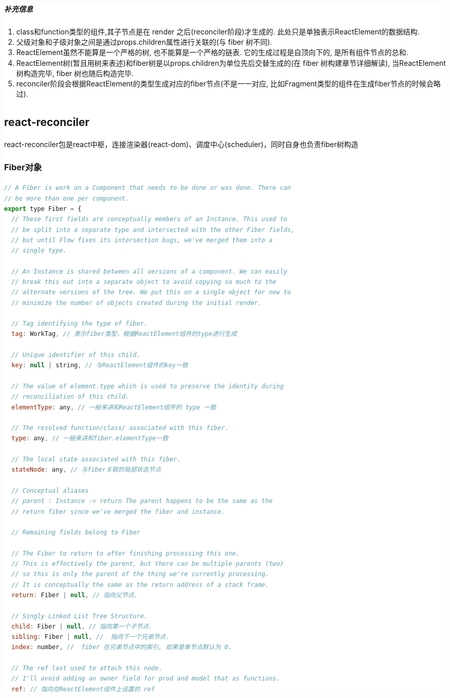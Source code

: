 ##### 补充信息
1. class和function类型的组件,其子节点是在 render 之后(reconciler阶段)才生成的. 此处只是单独表示ReactElement的数据结构.
2. 父级对象和子级对象之间是通过props.children属性进行关联的(与 fiber 树不同).
3. ReactElement虽然不能算是一个严格的树, 也不能算是一个严格的链表. 它的生成过程是自顶向下的, 是所有组件节点的总和.
4. ReactElement树(暂且用树来表述)和fiber树是以props.children为单位先后交替生成的(在 fiber 树构建章节详细解读), 当ReactElement树构造完毕, fiber 树也随后构造完毕.
5. reconciler阶段会根据ReactElement的类型生成对应的fiber节点(不是一一对应, 比如Fragment类型的组件在生成fiber节点的时候会略过).

## react-reconciler

react-reconciler包是react中枢，连接渲染器(react-dom)、调度中心(scheduler)，同时自身也负责fiber树构造

### Fiber对象
```js
// A Fiber is work on a Component that needs to be done or was done. There can
// be more than one per component.
export type Fiber = {
  // These first fields are conceptually members of an Instance. This used to
  // be split into a separate type and intersected with the other Fiber fields,
  // but until Flow fixes its intersection bugs, we've merged them into a
  // single type.

  // An Instance is shared between all versions of a component. We can easily
  // break this out into a separate object to avoid copying so much to the
  // alternate versions of the tree. We put this on a single object for now to
  // minimize the number of objects created during the initial render.

  // Tag identifying the type of fiber.
  tag: WorkTag, // 表示fiber类型，根据ReactElement组件的type进行生成

  // Unique identifier of this child.
  key: null | string, // 与ReactElement组件的key一致

  // The value of element.type which is used to preserve the identity during
  // reconciliation of this child.
  elementType: any, // 一般来讲和ReactElement组件的 type 一致

  // The resolved function/class/ associated with this fiber.
  type: any, // 一般来讲和fiber.elementType一致

  // The local state associated with this fiber.
  stateNode: any, // 与fiber关联的局部状态节点

  // Conceptual aliases
  // parent : Instance -> return The parent happens to be the same as the
  // return fiber since we've merged the fiber and instance.

  // Remaining fields belong to Fiber

  // The Fiber to return to after finishing processing this one.
  // This is effectively the parent, but there can be multiple parents (two)
  // so this is only the parent of the thing we're currently processing.
  // It is conceptually the same as the return address of a stack frame.
  return: Fiber | null, // 指向父节点.

  // Singly Linked List Tree Structure.
  child: Fiber | null, // 指向第一个子节点.
  sibling: Fiber | null, //  指向下一个兄弟节点.
  index: number, //  fiber 在兄弟节点中的索引, 如果是单节点默认为 0.

  // The ref last used to attach this node.
  // I'll avoid adding an owner field for prod and model that as functions.
  ref: // 指向在ReactElement组件上设置的 ref
```